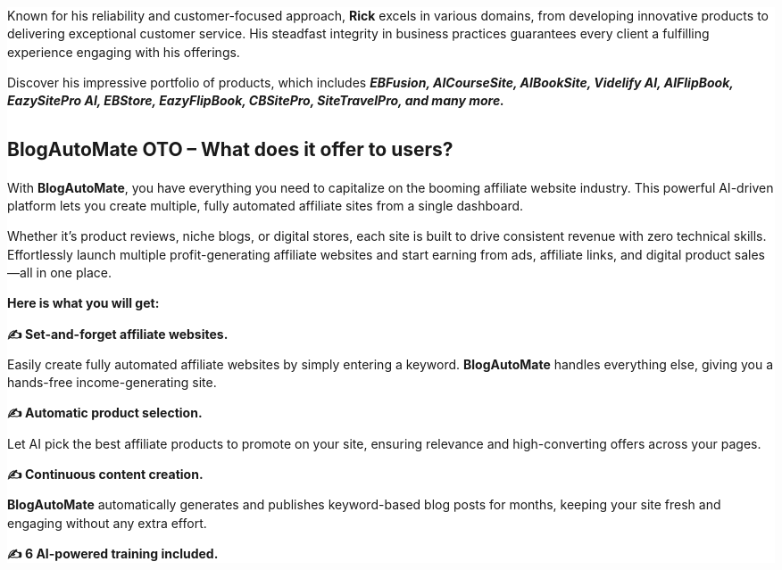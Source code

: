 <p data-w-id="20062f89-c73f-53a7-4285-b4fbc476e70a" data-wf-id="[&quot;20062f89-c73f-53a7-4285-b4fbc476e70a&quot;]" data-automation-id="dyn-item-post-body-input">Known for his reliability and customer-focused approach, <strong data-w-id="90726b67-e3a0-8c64-d785-709a9a831f54" data-wf-id="[&quot;90726b67-e3a0-8c64-d785-709a9a831f54&quot;]" data-automation-id="dyn-item-post-body-input">Rick</strong> excels in various domains, from developing innovative products to delivering exceptional customer service. His steadfast integrity in business practices guarantees every client a fulfilling experience engaging with his offerings.</p>
<p data-w-id="abaa8c1d-d001-10ac-7392-303d06bc9464" data-wf-id="[&quot;abaa8c1d-d001-10ac-7392-303d06bc9464&quot;]" data-automation-id="dyn-item-post-body-input">Discover his impressive portfolio of products, which includes <strong data-w-id="c2b534d2-854c-953c-be16-2b4e3b9d3496" data-wf-id="[&quot;c2b534d2-854c-953c-be16-2b4e3b9d3496&quot;]" data-automation-id="dyn-item-post-body-input"><em data-w-id="6044bdd1-19c8-29c8-f554-578a8cb9a601" data-wf-id="[&quot;6044bdd1-19c8-29c8-f554-578a8cb9a601&quot;]" data-automation-id="dyn-item-post-body-input">EBFusion, AICourseSite, AIBookSite, Videlify AI, AIFlipBook, EazySitePro AI, EBStore, EazyFlipBook, CBSitePro, SiteTravelPro, and many more.</em></strong></p>
<h2 data-w-id="8b83a37c-4aa3-b98d-3467-cb75b9e3ca9d" data-wf-id="[&quot;8b83a37c-4aa3-b98d-3467-cb75b9e3ca9d&quot;]" data-automation-id="dyn-item-post-body-input"><strong data-w-id="c0557e52-5c0a-19e3-2823-661f4858e465" data-wf-id="[&quot;c0557e52-5c0a-19e3-2823-661f4858e465&quot;]" data-automation-id="dyn-item-post-body-input">BlogAutoMate OTO</strong> – What does it offer to users?</h2>
<p data-w-id="65cf6e67-21ee-440b-1acf-d9fed801b345" data-wf-id="[&quot;65cf6e67-21ee-440b-1acf-d9fed801b345&quot;]" data-automation-id="dyn-item-post-body-input">With <strong data-w-id="40a7fbef-5a57-44fd-2530-a1a438201d5c" data-wf-id="[&quot;40a7fbef-5a57-44fd-2530-a1a438201d5c&quot;]" data-automation-id="dyn-item-post-body-input">BlogAutoMate</strong>, you have everything you need to capitalize on the booming affiliate website industry. This powerful AI-driven platform lets you create multiple, fully automated affiliate sites from a single dashboard.</p>
<p data-w-id="63f4644d-5b98-2e3a-3663-0e155f0d2c1a" data-wf-id="[&quot;63f4644d-5b98-2e3a-3663-0e155f0d2c1a&quot;]" data-automation-id="dyn-item-post-body-input">Whether it’s product reviews, niche blogs, or digital stores, each site is built to drive consistent revenue with zero technical skills. Effortlessly launch multiple profit-generating affiliate websites and start earning from ads, affiliate links, and digital product sales—all in one place.</p>
<p data-w-id="dc2b3716-0999-d935-be21-9f27febb6955" data-wf-id="[&quot;dc2b3716-0999-d935-be21-9f27febb6955&quot;]" data-automation-id="dyn-item-post-body-input"><strong data-w-id="71d1612e-d3a9-3821-120f-a686e1fb41f1" data-wf-id="[&quot;71d1612e-d3a9-3821-120f-a686e1fb41f1&quot;]" data-automation-id="dyn-item-post-body-input">Here is what you will get:</strong></p>
<p data-w-id="76138919-1c63-5b31-edd1-e357715fb4b4" data-wf-id="[&quot;76138919-1c63-5b31-edd1-e357715fb4b4&quot;]" data-automation-id="dyn-item-post-body-input"><strong data-w-id="95ed675f-8e7d-80c4-40be-9e58b8762567" data-wf-id="[&quot;95ed675f-8e7d-80c4-40be-9e58b8762567&quot;]" data-automation-id="dyn-item-post-body-input">✍️ Set-and-forget affiliate websites.</strong></p>
<p data-w-id="8e0f6134-d95b-c6a8-22fe-15066d235c88" data-wf-id="[&quot;8e0f6134-d95b-c6a8-22fe-15066d235c88&quot;]" data-automation-id="dyn-item-post-body-input">Easily create fully automated affiliate websites by simply entering a keyword. <strong data-w-id="d474ca1e-7fdf-e0d4-6348-e330d730e79e" data-wf-id="[&quot;d474ca1e-7fdf-e0d4-6348-e330d730e79e&quot;]" data-automation-id="dyn-item-post-body-input">BlogAutoMate</strong> handles everything else, giving you a hands-free income-generating site.</p>
<p data-w-id="a3d0425b-6012-4457-4447-06b50ccb4463" data-wf-id="[&quot;a3d0425b-6012-4457-4447-06b50ccb4463&quot;]" data-automation-id="dyn-item-post-body-input"><strong data-w-id="9c8b0507-027c-dda0-abcc-13f5e95820d4" data-wf-id="[&quot;9c8b0507-027c-dda0-abcc-13f5e95820d4&quot;]" data-automation-id="dyn-item-post-body-input">✍️ Automatic product selection.</strong></p>
<p data-w-id="b67df1e2-6458-77d1-ad6d-54683ecfa2ef" data-wf-id="[&quot;b67df1e2-6458-77d1-ad6d-54683ecfa2ef&quot;]" data-automation-id="dyn-item-post-body-input">Let AI pick the best affiliate products to promote on your site, ensuring relevance and high-converting offers across your pages.</p>
<p data-w-id="d84b1d56-5423-8a67-10a0-fe392a260beb" data-wf-id="[&quot;d84b1d56-5423-8a67-10a0-fe392a260beb&quot;]" data-automation-id="dyn-item-post-body-input"><strong data-w-id="3a43c41e-63d6-868a-ff6a-bfc60659a99e" data-wf-id="[&quot;3a43c41e-63d6-868a-ff6a-bfc60659a99e&quot;]" data-automation-id="dyn-item-post-body-input">✍️ Continuous content creation.</strong></p>
<p data-w-id="8b717abb-35df-846e-d562-a0c12fc56a9a" data-wf-id="[&quot;8b717abb-35df-846e-d562-a0c12fc56a9a&quot;]" data-automation-id="dyn-item-post-body-input"><strong data-w-id="8fbbef77-e0b8-4cce-67ec-043db6306f4b" data-wf-id="[&quot;8fbbef77-e0b8-4cce-67ec-043db6306f4b&quot;]" data-automation-id="dyn-item-post-body-input">BlogAutoMate</strong> automatically generates and publishes keyword-based blog posts for months, keeping your site fresh and engaging without any extra effort.</p>
<p data-w-id="9cef0872-61cb-102a-4285-3cf6e3701c5d" data-wf-id="[&quot;9cef0872-61cb-102a-4285-3cf6e3701c5d&quot;]" data-automation-id="dyn-item-post-body-input"><strong data-w-id="63826535-3619-a983-9a59-67e0a55725b8" data-wf-id="[&quot;63826535-3619-a983-9a59-67e0a55725b8&quot;]" data-automation-id="dyn-item-post-body-input">✍️ 6 AI-powered training included.</strong></p>